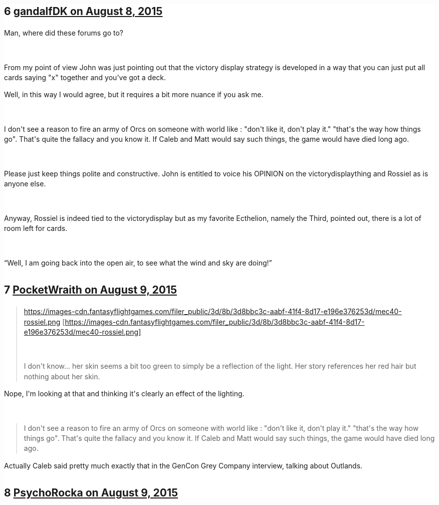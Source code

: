 ## 6 [gandalfDK on August 8, 2015](https://community.fantasyflightgames.com/topic/183372-mount-gram-spoilers-are-up-on-cardgamedb/?do=findComment&comment=1727079)

Man, where did these forums go to?

 

From my point of view John was just pointing out that the victory display strategy is developed in a way that you can just put all cards saying "x" together and you've got a deck. 

Well, in this way I would agree, but it requires a bit more nuance if you ask me.

 

I don't see a reason to fire an army of Orcs on someone with world like : "don't like it, don't play it." "that's the way how things go". That's quite the fallacy and you know it. If Caleb and Matt would say such things, the game would have died long ago.

 

Please just keep things polite and constructive. John is entitled to voice his OPINION on the victorydisplaything and Rossiel as is anyone else.

 

Anyway, Rossiel is indeed tied to the victorydisplay but as my favorite Ecthelion, namely the Third, pointed out, there is a lot of room left for cards. 

 

“Well, I am going back into the open air, to see what the wind and sky are doing!” 

## 7 [PocketWraith on August 9, 2015](https://community.fantasyflightgames.com/topic/183372-mount-gram-spoilers-are-up-on-cardgamedb/?do=findComment&comment=1727270)

> https://images-cdn.fantasyflightgames.com/filer_public/3d/8b/3d8bbc3c-aabf-41f4-8d17-e196e376253d/mec40-rossiel.png [https://images-cdn.fantasyflightgames.com/filer_public/3d/8b/3d8bbc3c-aabf-41f4-8d17-e196e376253d/mec40-rossiel.png]
> 
>  
> 
> I don't know... her skin seems a bit too green to simply be a reflection of the light. Her story references her red hair but nothing about her skin.

Nope, I'm looking at that and thinking it's clearly an effect of the lighting.

 

> I don't see a reason to fire an army of Orcs on someone with world like : "don't like it, don't play it." "that's the way how things go". That's quite the fallacy and you know it. If Caleb and Matt would say such things, the game would have died long ago.

Actually Caleb said pretty much exactly that in the GenCon Grey Company interview, talking about Outlands.

## 8 [PsychoRocka on August 9, 2015](https://community.fantasyflightgames.com/topic/183372-mount-gram-spoilers-are-up-on-cardgamedb/?do=findComment&comment=1727440)
